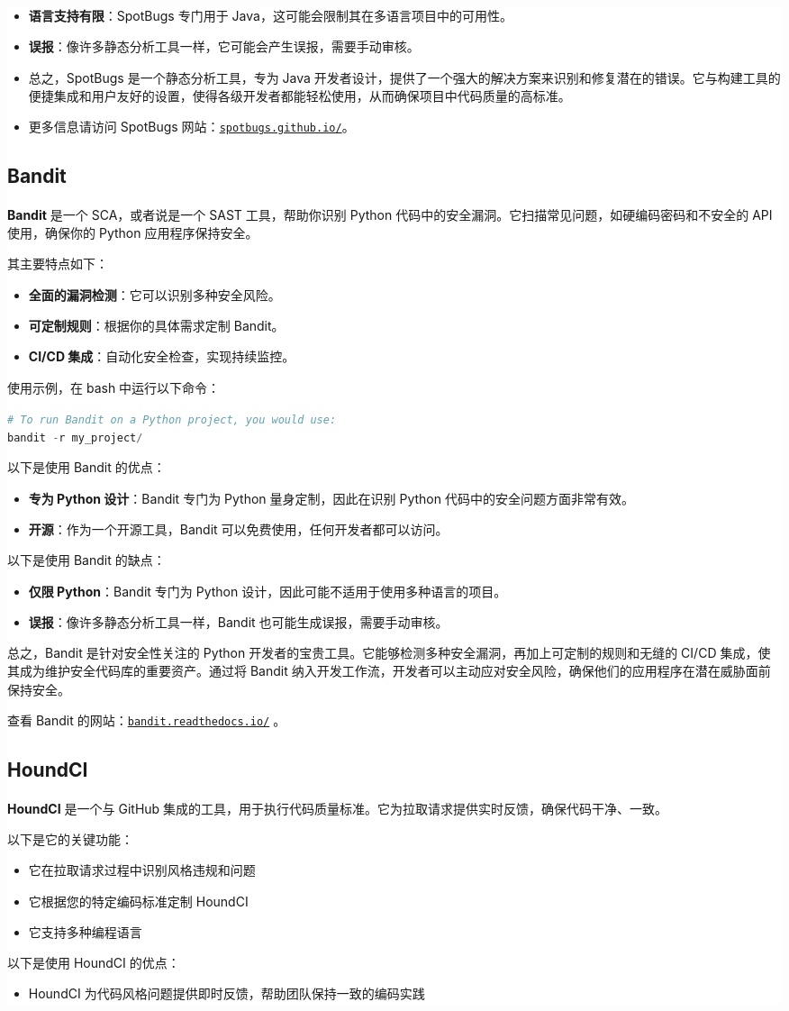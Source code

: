 +   **语言支持有限**：SpotBugs 专门用于 Java，这可能会限制其在多语言项目中的可用性。

+   **误报**：像许多静态分析工具一样，它可能会产生误报，需要手动审核。

+   总之，SpotBugs 是一个静态分析工具，专为 Java 开发者设计，提供了一个强大的解决方案来识别和修复潜在的错误。它与构建工具的便捷集成和用户友好的设置，使得各级开发者都能轻松使用，从而确保项目中代码质量的高标准。

+   更多信息请访问 SpotBugs 网站：[`spotbugs.github.io/`](https://spotbugs.github.io/)。

## Bandit

**Bandit** 是一个 SCA，或者说是一个 SAST 工具，帮助你识别 Python 代码中的安全漏洞。它扫描常见问题，如硬编码密码和不安全的 API 使用，确保你的 Python 应用程序保持安全。

其主要特点如下：

+   **全面的漏洞检测**：它可以识别多种安全风险。

+   **可定制规则**：根据你的具体需求定制 Bandit。

+   **CI/CD 集成**：自动化安全检查，实现持续监控。

使用示例，在 bash 中运行以下命令：

```py
# To run Bandit on a Python project, you would use:
bandit -r my_project/
```

以下是使用 Bandit 的优点：

+   **专为 Python 设计**：Bandit 专门为 Python 量身定制，因此在识别 Python 代码中的安全问题方面非常有效。

+   **开源**：作为一个开源工具，Bandit 可以免费使用，任何开发者都可以访问。

以下是使用 Bandit 的缺点：

+   **仅限 Python**：Bandit 专门为 Python 设计，因此可能不适用于使用多种语言的项目。

+   **误报**：像许多静态分析工具一样，Bandit 也可能生成误报，需要手动审核。

总之，Bandit 是针对安全性关注的 Python 开发者的宝贵工具。它能够检测多种安全漏洞，再加上可定制的规则和无缝的 CI/CD 集成，使其成为维护安全代码库的重要资产。通过将 Bandit 纳入开发工作流，开发者可以主动应对安全风险，确保他们的应用程序在潜在威胁面前保持安全。

查看 Bandit 的网站：[`bandit.readthedocs.io/`](https://bandit.readthedocs.io/) 。

## HoundCI

**HoundCI** 是一个与 GitHub 集成的工具，用于执行代码质量标准。它为拉取请求提供实时反馈，确保代码干净、一致。

以下是它的关键功能：

+   它在拉取请求过程中识别风格违规和问题

+   它根据您的特定编码标准定制 HoundCI

+   它支持多种编程语言

以下是使用 HoundCI 的优点：

+   HoundCI 为代码风格问题提供即时反馈，帮助团队保持一致的编码实践
